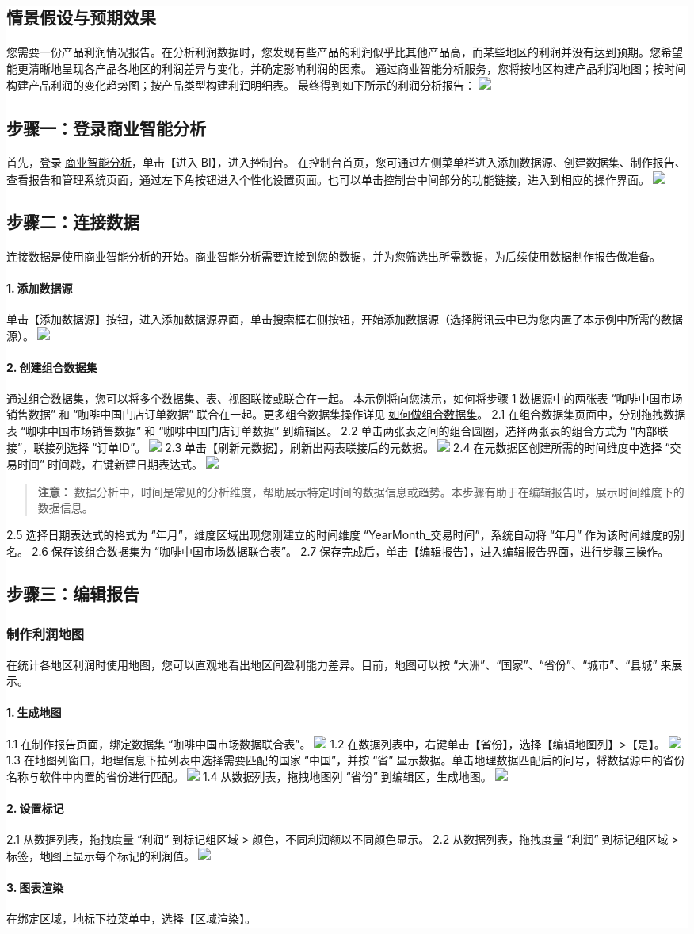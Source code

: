 ## 情景假设与预期效果
您需要一份产品利润情况报告。在分析利润数据时，您发现有些产品的利润似乎比其他产品高，而某些地区的利润并没有达到预期。您希望能更清晰地呈现各产品各地区的利润差异与变化，并确定影响利润的因素。
通过商业智能分析服务，您将按地区构建产品利润地图；按时间构建产品利润的变化趋势图；按产品类型构建利润明细表。
最终得到如下所示的利润分析报告：
![](//mc.qcloudimg.com/static/img/6e6402829ff4830e09a200e2fd6b4732/image.png)
## 步骤一：登录商业智能分析
首先，登录 [商业智能分析](https://console.qcloud.com/bi)，单击【进入 BI】，进入控制台。
在控制台首页，您可通过左侧菜单栏进入添加数据源、创建数据集、制作报告、查看报告和管理系统页面，通过左下角按钮进入个性化设置页面。也可以单击控制台中间部分的功能链接，进入到相应的操作界面。
![](//mc.qcloudimg.com/static/img/6b018a1cb45f0caa43f9cfaa9287a0ce/image.png)
## 步骤二：连接数据
连接数据是使用商业智能分析的开始。商业智能分析需要连接到您的数据，并为您筛选出所需数据，为后续使用数据制作报告做准备。
#### 1. 添加数据源
单击【添加数据源】按钮，进入添加数据源界面，单击搜索框右侧按钮，开始添加数据源（选择腾讯云中已为您内置了本示例中所需的数据源）。
![](//mc.qcloudimg.com/static/img/93d1a1dedd89a144f48fbdba47a825e4/image.png)
#### 2. 创建组合数据集
通过组合数据集，您可以将多个数据集、表、视图联接或联合在一起。
本示例将向您演示，如何将步骤 1 数据源中的两张表 “咖啡中国市场销售数据” 和 “咖啡中国门店订单数据” 联合在一起。更多组合数据集操作详见 [如何做组合数据集](https://www.qcloud.com/document/product/590/10394?!preview&lang=cn)。
 2.1 在组合数据集页面中，分别拖拽数据表 “咖啡中国市场销售数据” 和 “咖啡中国门店订单数据” 到编辑区。
 2.2 单击两张表之间的组合圆圈，选择两张表的组合方式为 “内部联接”，联接列选择 “订单ID”。
![](//mc.qcloudimg.com/static/img/3f9c80c3e7a4c90ba55e62572e411f88/image.png)
 2.3 单击【刷新元数据】，刷新出两表联接后的元数据。
![](//mc.qcloudimg.com/static/img/6e9760b5da5249fb3d6415f97d63dca3/image.png)
 2.4 在元数据区创建所需的时间维度中选择 “交易时间” 时间戳，右键新建日期表达式。
![](//mc.qcloudimg.com/static/img/a1ea213087b1aab11e2ff0c63197dfc4/image.png)
>**注意：**
>数据分析中，时间是常见的分析维度，帮助展示特定时间的数据信息或趋势。本步骤有助于在编辑报告时，展示时间维度下的数据信息。

 2.5 选择日期表达式的格式为 “年月”，维度区域出现您刚建立的时间维度 “YearMonth_交易时间”，系统自动将 “年月” 作为该时间维度的别名。
 2.6 保存该组合数据集为 “咖啡中国市场数据联合表”。
 2.7 保存完成后，单击【编辑报告】，进入编辑报告界面，进行步骤三操作。

## 步骤三：编辑报告
### 制作利润地图
在统计各地区利润时使用地图，您可以直观地看出地区间盈利能力差异。目前，地图可以按 “大洲”、“国家”、“省份”、“城市”、“县城” 来展示。
#### 1. 生成地图
 1.1 在制作报告页面，绑定数据集 “咖啡中国市场数据联合表”。
![](//mc.qcloudimg.com/static/img/c4e9727e7bed245b7a20c9ff39434bf2/image.png)
 1.2  在数据列表中，右键单击【省份】，选择【编辑地图列】>【是】。
![](//mc.qcloudimg.com/static/img/0567ee19cc900878679c6d75ef00287f/image.png)
 1.3 在地图列窗口，地理信息下拉列表中选择需要匹配的国家 “中国”，并按 “省” 显示数据。单击地理数据匹配后的问号，将数据源中的省份名称与软件中内置的省份进行匹配。
![](//mc.qcloudimg.com/static/img/4e87d455c19896d5e6848b50a44f42b1/image.png)
 1.4 从数据列表，拖拽地图列 “省份” 到编辑区，生成地图。
![](//mc.qcloudimg.com/static/img/75153d67ad023628a43acf99912813bd/image.png)
#### 2. 设置标记
 2.1 从数据列表，拖拽度量 “利润” 到标记组区域 > 颜色，不同利润额以不同颜色显示。
 2.2 从数据列表，拖拽度量 “利润” 到标记组区域 > 标签，地图上显示每个标记的利润值。
![](//mc.qcloudimg.com/static/img/c44677136238867de4718e4d0ea01410/image.png)
#### 3. 图表渲染
在绑定区域，地标下拉菜单中，选择【区域渲染】。